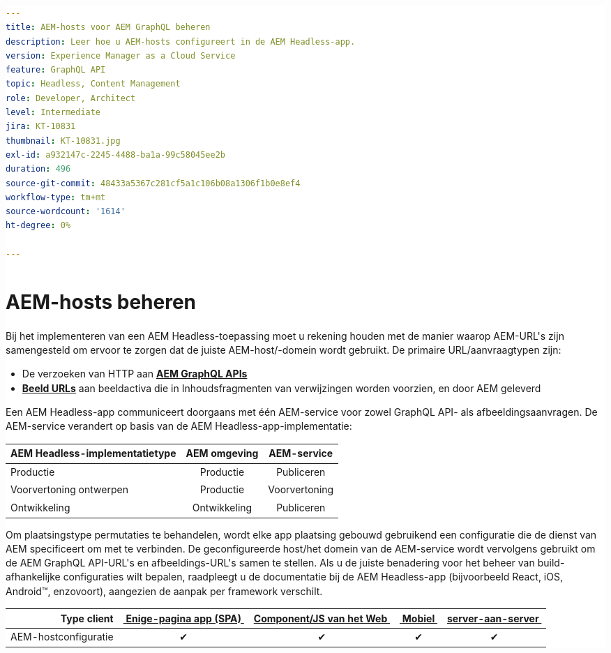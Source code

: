 ```yaml
---
title: AEM-hosts voor AEM GraphQL beheren
description: Leer hoe u AEM-hosts configureert in de AEM Headless-app.
version: Experience Manager as a Cloud Service
feature: GraphQL API
topic: Headless, Content Management
role: Developer, Architect
level: Intermediate
jira: KT-10831
thumbnail: KT-10831.jpg
exl-id: a932147c-2245-4488-ba1a-99c58045ee2b
duration: 496
source-git-commit: 48433a5367c281cf5a1c106b08a1306f1b0e8ef4
workflow-type: tm+mt
source-wordcount: '1614'
ht-degree: 0%

---
```


# AEM-hosts beheren

Bij het implementeren van een AEM Headless-toepassing moet u rekening houden met de manier waarop AEM-URL&#39;s zijn samengesteld om ervoor te zorgen dat de juiste AEM-host/-domein wordt gebruikt. De primaire URL/aanvraagtypen zijn:

+ De verzoeken van HTTP aan __[AEM GraphQL APIs](#aem-graphql-api-requests)__
+ __[Beeld URLs](#aem-image-urls)__ aan beeldactiva die in Inhoudsfragmenten van verwijzingen worden voorzien, en door AEM geleverd

Een AEM Headless-app communiceert doorgaans met één AEM-service voor zowel GraphQL API- als afbeeldingsaanvragen. De AEM-service verandert op basis van de AEM Headless-app-implementatie:

| AEM Headless-implementatietype | AEM omgeving | AEM-service |
|-------------------------------|:---------------------:|:----------------:|
| Productie | Productie | Publiceren |
| Voorvertoning ontwerpen | Productie | Voorvertoning |
| Ontwikkeling | Ontwikkeling | Publiceren |

Om plaatsingstype permutaties te behandelen, wordt elke app plaatsing gebouwd gebruikend een configuratie die de dienst van AEM specificeert om met te verbinden. De geconfigureerde host/het domein van de AEM-service wordt vervolgens gebruikt om de AEM GraphQL API-URL&#39;s en afbeeldings-URL&#39;s samen te stellen. Als u de juiste benadering voor het beheer van build-afhankelijke configuraties wilt bepalen, raadpleegt u de documentatie bij de AEM Headless-app (bijvoorbeeld React, iOS, Android™, enzovoort), aangezien de aanpak per framework verschilt.

| Type client | [&#x200B; Enige-pagina app (SPA) &#x200B;](../spa.md) | [&#x200B; Component/JS van het Web &#x200B;](../web-component.md) | [&#x200B; Mobiel &#x200B;](../mobile.md) | [&#x200B; server-aan-server &#x200B;](../server-to-server.md) |
|------------------------------------------:|:---------------------:|:----------------:|:---------:|:----------------:|
| AEM-hostconfiguratie | ✔ | ✔ | ✔ | ✔ |

